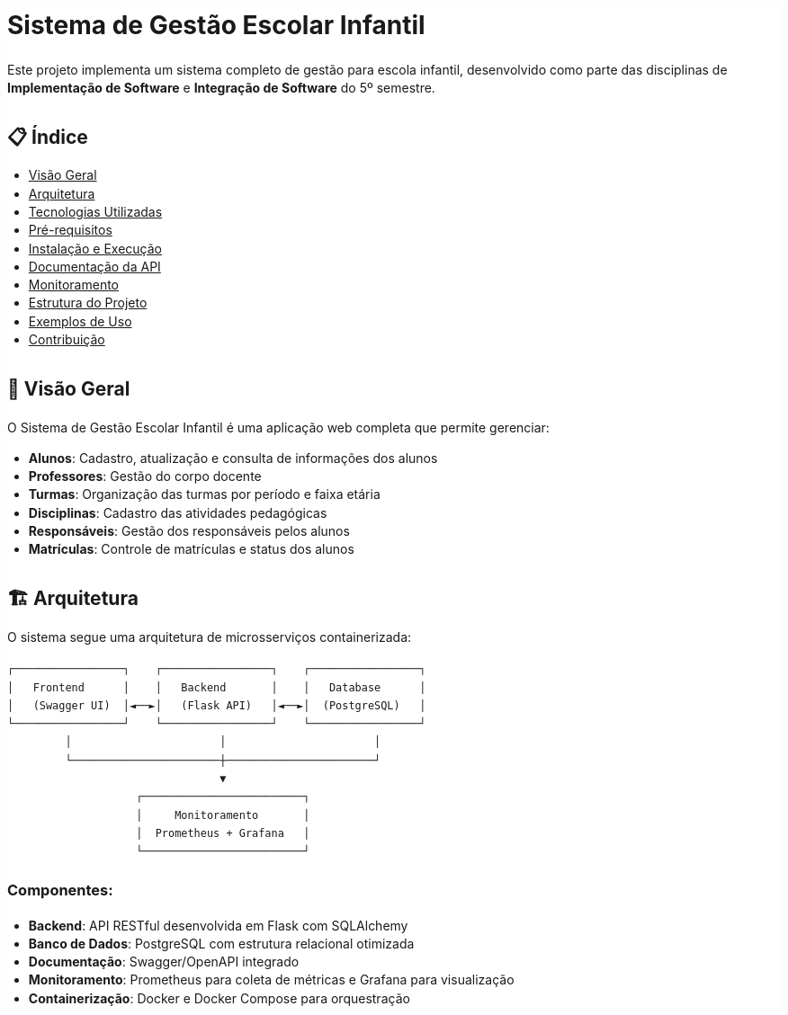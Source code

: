 # Sistema de Gestão Escolar Infantil

Este projeto implementa um sistema completo de gestão para escola infantil, desenvolvido como parte das disciplinas de **Implementação de Software** e **Integração de Software** do 5º semestre.

## 📋 Índice

- [Visão Geral](#visão-geral)
- [Arquitetura](#arquitetura)
- [Tecnologias Utilizadas](#tecnologias-utilizadas)
- [Pré-requisitos](#pré-requisitos)
- [Instalação e Execução](#instalação-e-execução)
- [Documentação da API](#documentação-da-api)
- [Monitoramento](#monitoramento)
- [Estrutura do Projeto](#estrutura-do-projeto)
- [Exemplos de Uso](#exemplos-de-uso)
- [Contribuição](#contribuição)

## 🎯 Visão Geral

O Sistema de Gestão Escolar Infantil é uma aplicação web completa que permite gerenciar:

- **Alunos**: Cadastro, atualização e consulta de informações dos alunos
- **Professores**: Gestão do corpo docente
- **Turmas**: Organização das turmas por período e faixa etária
- **Disciplinas**: Cadastro das atividades pedagógicas
- **Responsáveis**: Gestão dos responsáveis pelos alunos
- **Matrículas**: Controle de matrículas e status dos alunos

## 🏗️ Arquitetura

O sistema segue uma arquitetura de microsserviços containerizada:

```
┌─────────────────┐    ┌─────────────────┐    ┌─────────────────┐
│   Frontend      │    │   Backend       │    │   Database      │
│   (Swagger UI)  │◄──►│   (Flask API)   │◄──►│  (PostgreSQL)   │
└─────────────────┘    └─────────────────┘    └─────────────────┘
         │                       │                       │
         └───────────────────────┼───────────────────────┘
                                 ▼
                    ┌─────────────────────────┐
                    │     Monitoramento       │
                    │  Prometheus + Grafana   │
                    └─────────────────────────┘
```

### Componentes:

- **Backend**: API RESTful desenvolvida em Flask com SQLAlchemy
- **Banco de Dados**: PostgreSQL com estrutura relacional otimizada
- **Documentação**: Swagger/OpenAPI integrado
- **Monitoramento**: Prometheus para coleta de métricas e Grafana para visualização
- **Containerização**: Docker e Docker Compose para orquestração
